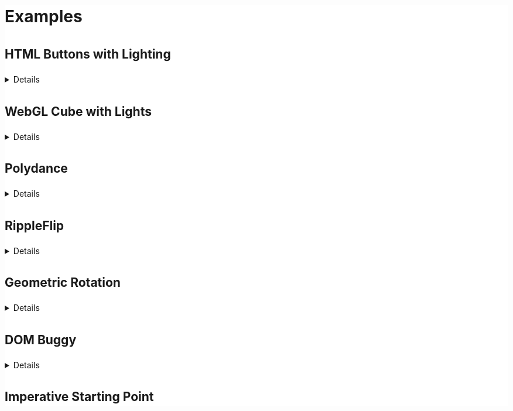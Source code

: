 Examples
========

HTML Buttons with Lighting
----------------------------------------------------------------------

  <iframe height='418' scrolling='no' title='HTML Buttons with Real Shadow' src='https://codepen.io/trusktr/embed/preview/rpegZR/?height=418&theme-id=light&default-tab=result&embed-version=2&editable=true' frameborder='no' allowtransparency='true' allowfullscreen='true' style='width: 100%;'></iframe>

  <details></details>

WebGL Cube with Lights
---------------------------------------------------------------

  <iframe height='418' scrolling='no' title='HTML Buttons with Real Shadow' src='https://codepen.io/trusktr/embed/preview/bYKXLd/?height=418&theme-id=light&default-tab=result&embed-version=2&editable=true' frameborder='no' allowtransparency='true' allowfullscreen='true' style='width: 100%;'></iframe>

  <details></details>

Polydance
------------------------------------------------------

  <iframe height='418' scrolling='no' title='HTML Buttons with Real Shadow' src='https://codepen.io/trusktr/embed/preview/EoVGge/?height=418&theme-id=light&default-tab=result&embed-version=2&editable=true' frameborder='no' allowtransparency='true' allowfullscreen='true' style='width: 100%;'></iframe>

  <details></details>

RippleFlip
---------------------------------------------------

  <iframe height='418' scrolling='no' title='HTML Buttons with Real Shadow' src='https://codepen.io/trusktr/embed/preview/bWwdqR/?height=418&theme-id=light&default-tab=result&embed-version=2&editable=true' frameborder='no' allowtransparency='true' allowfullscreen='true' style='width: 100%;'></iframe>

  <details></details>

Geometric Rotation
-----------------------------------------------------------

  <iframe height='418' scrolling='no' title='HTML Buttons with Real Shadow' src='https://codepen.io/trusktr/embed/preview/JMOEJK/?height=418&theme-id=light&default-tab=result&embed-version=2&editable=true' frameborder='no' allowtransparency='true' allowfullscreen='true' style='width: 100%;'></iframe>

  <details></details>

DOM Buggy
--------------------------------------------------

  <iframe height='418' scrolling='no' title='HTML Buttons with Real Shadow' src='https://codepen.io/trusktr/embed/preview/vpWgee/?height=418&theme-id=light&default-tab=result&embed-version=2&editable=true' frameborder='no' allowtransparency='true' allowfullscreen='true' style='width: 100%;'></iframe>

  <details></details>

Imperative Starting Point
------------------------------------------------------------------
